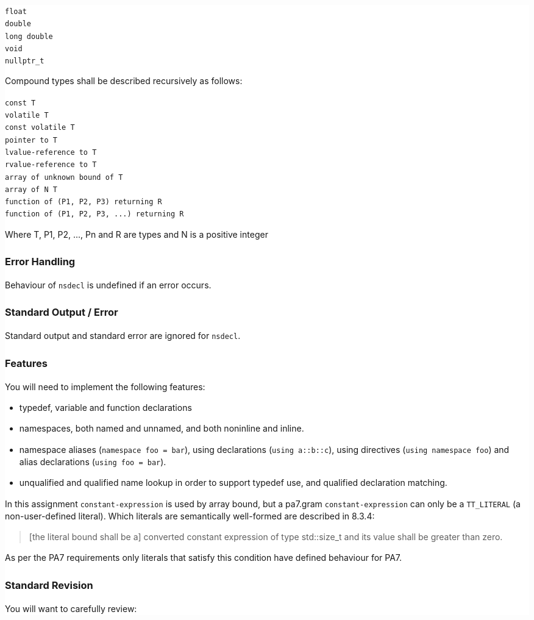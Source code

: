 	float
	double
	long double
	void
	nullptr_t

Compound types shall be described recursively as follows:

    const T
    volatile T
    const volatile T
    pointer to T
    lvalue-reference to T
    rvalue-reference to T
    array of unknown bound of T
    array of N T
    function of (P1, P2, P3) returning R
	function of (P1, P2, P3, ...) returning R

Where T, P1, P2, ..., Pn and R are types and N is a positive integer

### Error Handling

Behaviour of `nsdecl` is undefined if an error occurs.

### Standard Output / Error

Standard output and standard error are ignored for `nsdecl`.

### Features

You will need to implement the following features:

- typedef, variable and function declarations

- namespaces, both named and unnamed, and both noninline and inline.

- namespace aliases (`namespace foo = bar`), using declarations (`using a::b::c`), using directives (`using namespace foo`) and alias declarations (`using foo = bar`).

- unqualified and qualified name lookup in order to support typedef use, and qualified declaration matching.

In this assignment `constant-expression` is used by array bound, but a pa7.gram `constant-expression` can only be a `TT_LITERAL` (a non-user-defined literal).  Which literals are semantically well-formed are described in 8.3.4:

> [the literal bound shall be a] converted constant expression of type std::size_t and its value shall be greater than zero.

As per the PA7 requirements only literals that satisfy this condition have defined behaviour for PA7.

### Standard Revision

You will want to carefully review:
